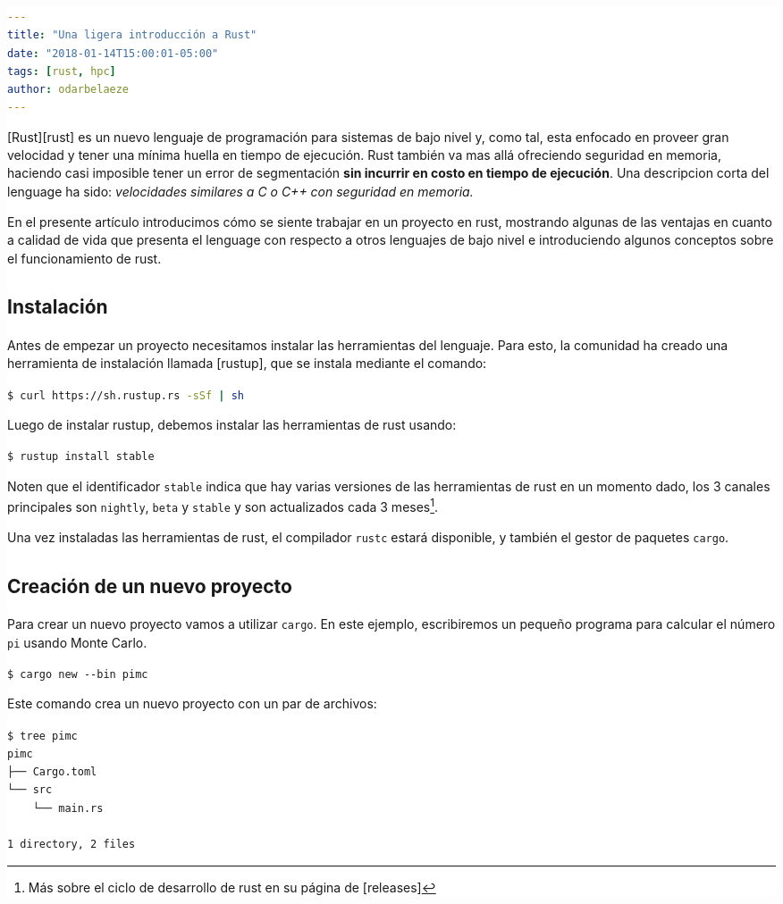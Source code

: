 ```yaml
---
title: "Una ligera introducción a Rust"
date: "2018-01-14T15:00:01-05:00"
tags: [rust, hpc]
author: odarbelaeze
---
```


[Rust][rust] es un nuevo lenguaje de programación para sistemas de bajo nivel y,
como tal, esta enfocado en proveer gran velocidad y tener una mínima huella en
tiempo de ejecución. Rust también va mas allá ofreciendo seguridad en memoria,
haciendo casi imposible tener un error de segmentación **sin incurrir en costo
en tiempo de ejecución**. Una descripcion corta del lenguage ha sido:
_velocidades similares a C o C++ con seguridad en memoria._

En el presente artículo introducimos cómo se siente trabajar en un proyecto
en rust, mostrando algunas de las ventajas en cuanto a calidad de vida que
presenta el lenguage con respecto a otros lenguajes de bajo nivel e
introduciendo algunos conceptos sobre el funcionamiento de rust.

## Instalación

Antes de empezar un proyecto necesitamos instalar las herramientas del lenguaje.
Para esto, la comunidad ha creado una herramienta de instalación llamada
[rustup], que se instala mediante el comando:

```bash
$ curl https://sh.rustup.rs -sSf | sh
```

Luego de instalar rustup, debemos instalar las herramientas de rust usando:

```bash
$ rustup install stable
```

Noten que el identificador `stable` indica que hay varias versiones de las
herramientas de rust en un momento dado, los 3 canales principales son
`nightly`, `beta` y `stable` y son actualizados cada 3 meses[^1].

Una vez instaladas las herramientas de rust, el compilador `rustc` estará
disponible, y también el gestor de paquetes `cargo`.

## Creación de un nuevo proyecto

Para crear un nuevo proyecto vamos a utilizar `cargo`. En este ejemplo,
escribiremos un pequeño programa para calcular el número `pi` usando Monte Carlo.

```
$ cargo new --bin pimc
```

Este comando crea un nuevo proyecto con un par de archivos:

```bash
$ tree pimc
pimc
├── Cargo.toml
└── src
    └── main.rs

1 directory, 2 files
```


[^1]: Más sobre el ciclo de desarrollo de rust en su página de [releases]
[^2]: Mas sobre `Cargo.toml` en la [documentacion de referencia][cargo.reference]
[^3]: Esto se debe a que creamos el proyecto con un `--bin` flag de lo
[^4]: Las instrucciones `extern crate` deben ir en la raíz del proyecto, para
[^5]: En una nota relacionada, rust implementa _resource acquisition is
[^6]: Los prestamos en rust son tipos de datos, es decir `T` es un tipo
[^7]: Puede que se requieran otras herramientas de compilación, y un archivo
[cargo.reference]: https://doc.rust-lang.org/cargo/reference/manifest.html
[crates.io]: https://crates.io/
[crates.rand]: https://crates.io/crates/rand
[cross]: https://github.com/japaric/rust-cross
[intro.repo]: https://github.com/sci-prog/pimc
[osg]: https://www.opensciencegrid.org/
[raii]: https://en.wikipedia.org/wiki/Resource_acquisition_is_initialization
[rand.mc]: https://doc.rust-lang.org/rand/rand/index.html#monte-carlo-estimation-of-%CF%80
[rand]: https://doc.rust-lang.org/rand/rand/index.html
[releases]: https://github.com/rust-lang/rust/blob/master/RELEASES.md
[rust]: https://www.rust-lang.org/
[rustup]: https://www.rustup.rs/